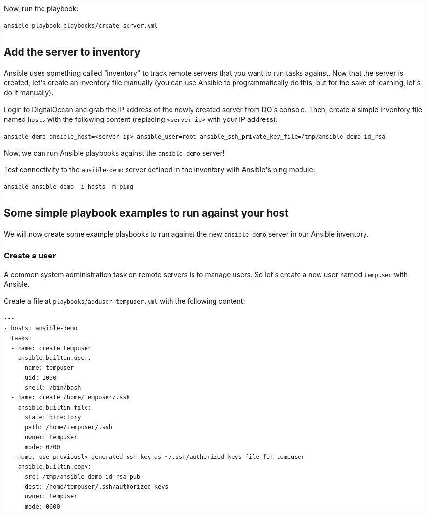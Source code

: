 
Now, run the playbook:

```
ansible-playbook playbooks/create-server.yml
```

## Add the server to inventory

Ansible uses something called "inventory" to track remote servers that you want to run tasks against. Now that the server is created, let's create an inventory file manually (you can use Ansible to programmatically do this, but for the sake of learning, let's do it manually).

Login to DigitalOcean and grab the IP address of the newly created server from DO's console. Then, create a simple inventory file named `hosts` with the following content (replacing `<server-ip>` with your IP address):

```
ansible-demo ansible_host=<server-ip> ansible_user=root ansible_ssh_private_key_file=/tmp/ansible-demo-id_rsa
```

Now, we can run Ansible playbooks against the `ansible-demo` server!

Test connectivity to the `ansible-demo` server defined in the inventory with Ansible's ping module:

```
ansible ansible-demo -i hosts -m ping
```

## Some simple playbook examples to run against your host

We will now create some example playbooks to run against the new `ansible-demo` server in our Ansible inventory.

### Create a user

A common system administration task on remote servers is to manage users. So let's create a new user named `tempuser` with Ansible.

Create a file at `playbooks/adduser-tempuser.yml` with the following content:

```
---
- hosts: ansible-demo
  tasks:
  - name: create tempuser 
    ansible.builtin.user:
      name: tempuser
      uid: 1050
      shell: /bin/bash
  - name: create /home/tempuser/.ssh
    ansible.builtin.file:
      state: directory
      path: /home/tempuser/.ssh
      owner: tempuser
      mode: 0700
  - name: use previously generated ssh key as ~/.ssh/authorized_keys file for tempuser
    ansible.builtin.copy:
      src: /tmp/ansible-demo-id_rsa.pub
      dest: /home/tempuser/.ssh/authorized_keys
      owner: tempuser
      mode: 0600
```
